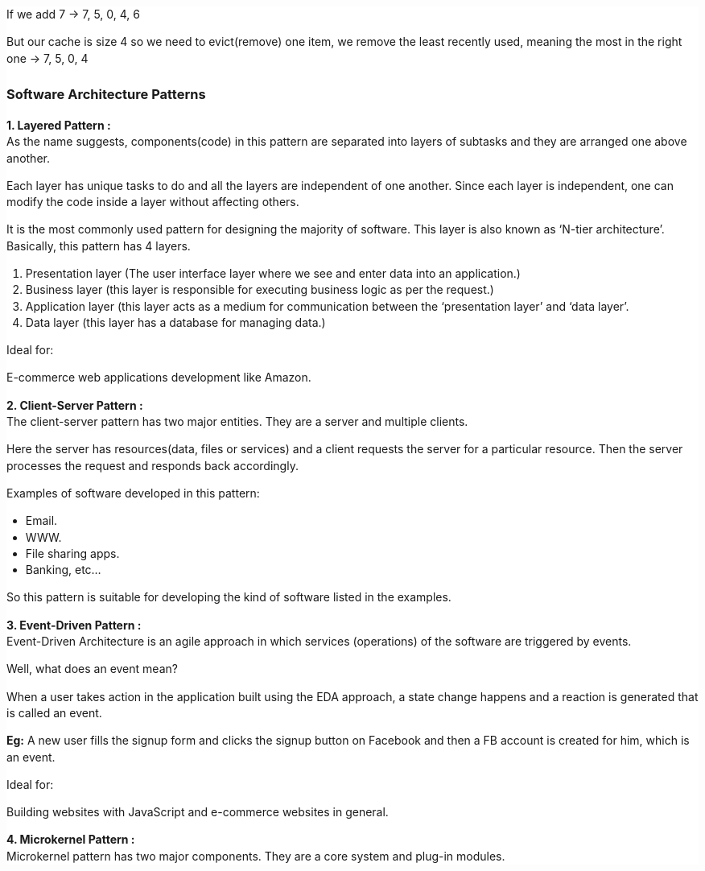 If we add 7 -> 7, 5, 0, 4, 6

But our cache is size 4 so we need to evict(remove) one item, we remove the least recently used, meaning the most in the right one -> 7, 5, 0, 4

### Software Architecture Patterns

**1. Layered Pattern :**  
As the name suggests, components(code) in this pattern are separated into layers of subtasks and they are arranged one above another.  

Each layer has unique tasks to do and all the layers are independent of one another. Since each layer is independent, one can modify the code inside a layer without affecting others.  

It is the most commonly used pattern for designing the majority of software. This layer is also known as ‘N-tier architecture’. Basically, this pattern has 4 layers.  

1.  Presentation layer (The user interface layer where we see and enter data into an application.)
2.  Business layer (this layer is responsible for executing business logic as per the request.)
3.  Application layer (this layer acts as a medium for communication between the ‘presentation layer’ and ‘data layer’.
4.  Data layer (this layer has a database for managing data.)

Ideal for:  

E-commerce web applications development like Amazon.  

**2. Client-Server Pattern :**  
The client-server pattern has two major entities. They are a server and multiple clients.  

Here the server has resources(data, files or services) and a client requests the server for a particular resource. Then the server processes the request and responds back accordingly.

Examples of software developed in this pattern:  

-   Email.
-   WWW.
-   File sharing apps.
-   Banking, etc…

So this pattern is suitable for developing the kind of software listed in the examples.  

**3. Event-Driven Pattern :**  
Event-Driven Architecture is an agile approach in which services (operations) of the software are triggered by events.  

Well, what does an event mean?  

When a user takes action in the application built using the EDA approach, a state change happens and a reaction is generated that is called an event.

**Eg:** A new user fills the signup form and clicks the signup button on Facebook and then a FB account is created for him, which is an event.

Ideal for:    

Building websites with JavaScript and e-commerce websites in general.  

**4. Microkernel Pattern :**  
Microkernel pattern has two major components. They are a core system and plug-in modules. 
